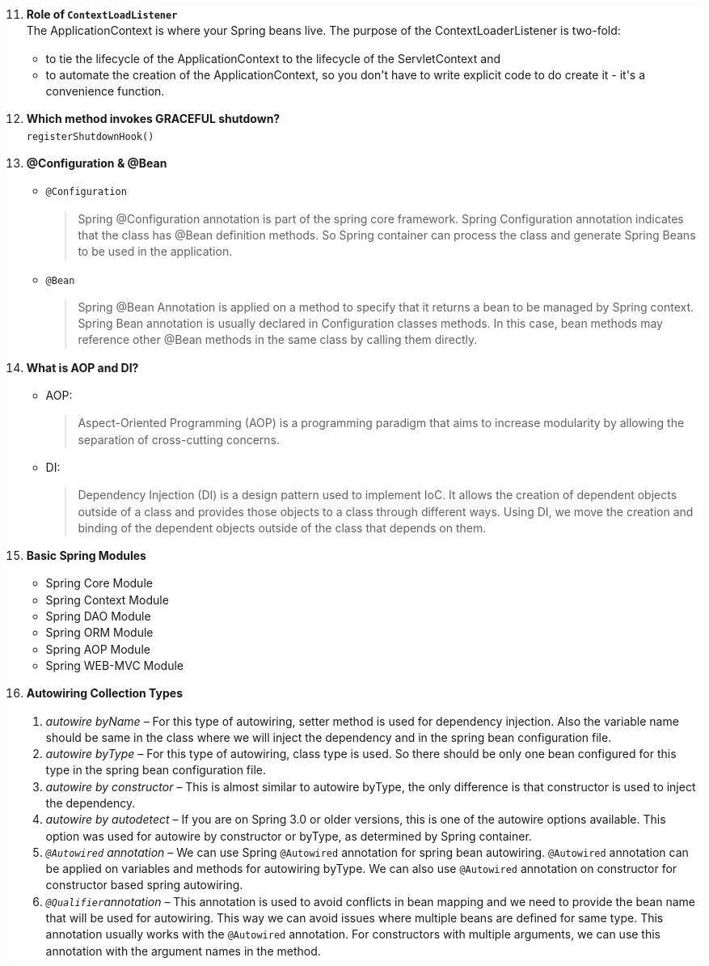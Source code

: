 11. __Role of `ContextLoadListener`__<br>
    The ApplicationContext is where your Spring beans live. The purpose of the ContextLoaderListener is two-fold:
    - to tie the lifecycle of the ApplicationContext to the lifecycle of the ServletContext and
    - to automate the creation of the ApplicationContext, so you don't have to write explicit code to do create it - it's a convenience function.

12. __Which method invokes GRACEFUL shutdown?__<br>
    `registerShutdownHook()`

13. __@Configuration & @Bean__<br>
    - `@Configuration`
        > Spring @Configuration annotation is part of the spring core framework. Spring Configuration annotation indicates that the class has @Bean definition methods. So Spring container can process the class and generate Spring Beans to be used in the application.
    - `@Bean`
        > Spring @Bean Annotation is applied on a method to specify that it returns a bean to be managed by Spring context. Spring Bean annotation is usually declared in Configuration classes methods. In this case, bean methods may reference other @Bean methods in the same class by calling them directly.

14. __What is AOP and DI?__<br>
    - AOP:
        > Aspect-Oriented Programming (AOP) is a programming paradigm that aims to increase modularity by allowing the separation of cross-cutting concerns.
    - DI:
        > Dependency Injection (DI) is a design pattern used to implement IoC. It allows the creation of dependent objects outside of a class and provides those objects to a class through different ways. Using DI, we move the creation and binding of the dependent objects outside of the class that depends on them.

15. __Basic Spring Modules__ <br>
    - Spring Core Module
    - Spring Context Module
    - Spring DAO Module
    - Spring ORM Module
    - Spring AOP Module
    - Spring WEB-MVC Module

16. __Autowiring Collection Types__<br>
    1. *autowire byName* – For this type of autowiring, setter method is used for dependency injection. Also the variable name should be same in the class where we will inject the dependency and in the spring bean configuration file.
    2. *autowire byType* – For this type of autowiring, class type is used. So there should be only one bean configured for this type in the spring bean configuration file.
    3. *autowire by constructor* – This is almost similar to autowire byType, the only difference is that constructor is used to inject the dependency.
    4. *autowire by autodetect* – If you are on Spring 3.0 or older versions, this is one of the autowire options available. This option was used for autowire by constructor or byType, as determined by Spring container. 
    5. *`@Autowired` annotation* – We can use Spring `@Autowired` annotation for spring bean autowiring. `@Autowired` annotation can be applied on variables and methods for autowiring byType. We can also use `@Autowired` annotation on constructor for constructor based spring autowiring.
    6. *`@Qualifier`annotation* – This annotation is used to avoid conflicts in bean mapping and we need to provide the bean name that will be used for autowiring. This way we can avoid issues where multiple beans are defined for same type. This annotation usually works with the `@Autowired` annotation. For constructors with multiple arguments, we can use this annotation with the argument names in the method.
